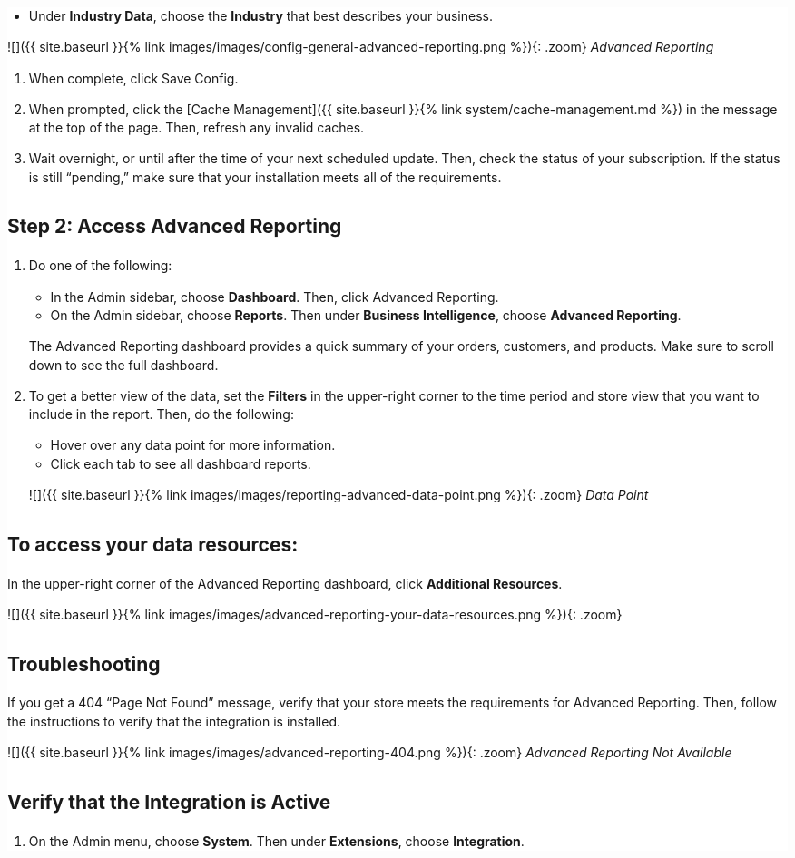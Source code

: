    * Under **Industry Data**, choose the **Industry** that best describes your business.

   ![]({{ site.baseurl }}{% link images/images/config-general-advanced-reporting.png %}){: .zoom}
   *Advanced Reporting*

1. When complete, click <span class="btn">Save Config</span>.

1. When prompted, click the [Cache Management]({{ site.baseurl }}{% link system/cache-management.md %}) in the message at the top of the page. Then, refresh any invalid caches.

1. Wait overnight, or until after the time of your next scheduled update. Then, check the status of your subscription. If the status is still “pending,” make sure that your installation meets all of the requirements.

## Step 2: Access Advanced Reporting

1. Do one of the following:

   * In the Admin sidebar, choose **Dashboard**. Then, click <span class="btn">Advanced Reporting</span>.
   * On the Admin sidebar, choose **Reports**. Then under **Business Intelligence**, choose **Advanced Reporting**.

   The Advanced Reporting dashboard provides a quick summary of your orders, customers, and products. Make sure to scroll down to see the full dashboard.

1. To get a better view of the data, set the **Filters** in the upper-right corner to the time period and store view that you want to include in the report. Then, do the following:

   * Hover over any data point for more information.
   * Click each tab to see all dashboard reports.

   ![]({{ site.baseurl }}{% link images/images/reporting-advanced-data-point.png %}){: .zoom}
   *Data Point*

## To access your data resources:

In the upper-right corner of the Advanced Reporting dashboard, click **Additional Resources**.

![]({{ site.baseurl }}{% link images/images/advanced-reporting-your-data-resources.png %}){: .zoom}

## Troubleshooting

If you get a 404 “Page Not Found” message, verify that your store meets the requirements for Advanced Reporting. Then, follow the instructions to verify that the integration is installed.

![]({{ site.baseurl }}{% link images/images/advanced-reporting-404.png %}){: .zoom}
*Advanced Reporting Not Available*

## Verify that the Integration is Active

1. On the Admin menu, choose **System**. Then under **Extensions**, choose **Integration**.
